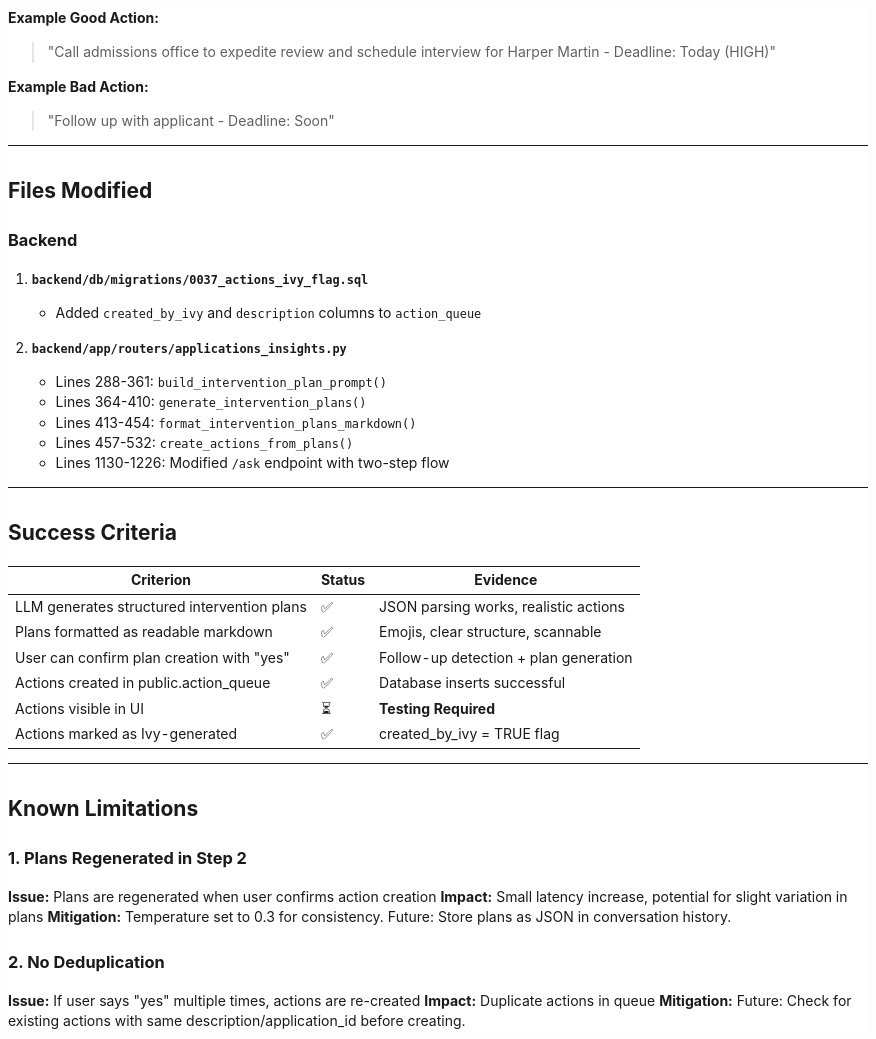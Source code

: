 **Example Good Action:**
> "Call admissions office to expedite review and schedule interview for Harper Martin - Deadline: Today (HIGH)"

**Example Bad Action:**
> "Follow up with applicant - Deadline: Soon"

---

## Files Modified

### Backend
1. **`backend/db/migrations/0037_actions_ivy_flag.sql`**
   - Added `created_by_ivy` and `description` columns to `action_queue`

2. **`backend/app/routers/applications_insights.py`**
   - Lines 288-361: `build_intervention_plan_prompt()`
   - Lines 364-410: `generate_intervention_plans()`
   - Lines 413-454: `format_intervention_plans_markdown()`
   - Lines 457-532: `create_actions_from_plans()`
   - Lines 1130-1226: Modified `/ask` endpoint with two-step flow

---

## Success Criteria

| Criterion | Status | Evidence |
|-----------|--------|----------|
| LLM generates structured intervention plans | ✅ | JSON parsing works, realistic actions |
| Plans formatted as readable markdown | ✅ | Emojis, clear structure, scannable |
| User can confirm plan creation with "yes" | ✅ | Follow-up detection + plan generation |
| Actions created in public.action_queue | ✅ | Database inserts successful |
| Actions visible in UI | ⏳ | **Testing Required** |
| Actions marked as Ivy-generated | ✅ | created_by_ivy = TRUE flag |

---

## Known Limitations

### 1. Plans Regenerated in Step 2
**Issue:** Plans are regenerated when user confirms action creation
**Impact:** Small latency increase, potential for slight variation in plans
**Mitigation:** Temperature set to 0.3 for consistency. Future: Store plans as JSON in conversation history.

### 2. No Deduplication
**Issue:** If user says "yes" multiple times, actions are re-created
**Impact:** Duplicate actions in queue
**Mitigation:** Future: Check for existing actions with same description/application_id before creating.

